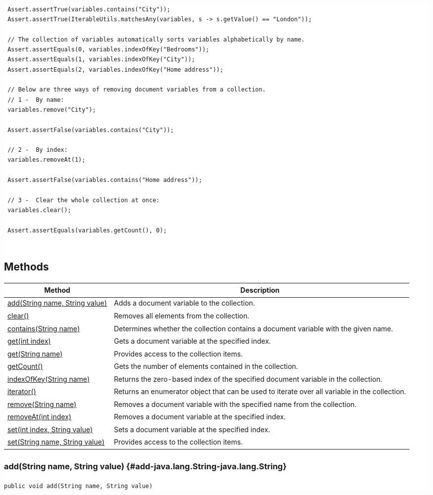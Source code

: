 ```
 Assert.assertTrue(variables.contains("City"));
 Assert.assertTrue(IterableUtils.matchesAny(variables, s -> s.getValue() == "London"));

 // The collection of variables automatically sorts variables alphabetically by name.
 Assert.assertEquals(0, variables.indexOfKey("Bedrooms"));
 Assert.assertEquals(1, variables.indexOfKey("City"));
 Assert.assertEquals(2, variables.indexOfKey("Home address"));

 // Below are three ways of removing document variables from a collection.
 // 1 -  By name:
 variables.remove("City");

 Assert.assertFalse(variables.contains("City"));

 // 2 -  By index:
 variables.removeAt(1);

 Assert.assertFalse(variables.contains("Home address"));

 // 3 -  Clear the whole collection at once:
 variables.clear();

 Assert.assertEquals(variables.getCount(), 0);
 
```


[Work with Document Properties]: https://docs.aspose.com/words/java/work-with-document-properties/
## Methods

| Method | Description |
| --- | --- |
| [add(String name, String value)](#add-java.lang.String-java.lang.String) | Adds a document variable to the collection. |
| [clear()](#clear) | Removes all elements from the collection. |
| [contains(String name)](#contains-java.lang.String) | Determines whether the collection contains a document variable with the given name. |
| [get(int index)](#get-int) | Gets a document variable at the specified index. |
| [get(String name)](#get-java.lang.String) | Provides access to the collection items. |
| [getCount()](#getCount) | Gets the number of elements contained in the collection. |
| [indexOfKey(String name)](#indexOfKey-java.lang.String) | Returns the zero-based index of the specified document variable in the collection. |
| [iterator()](#iterator) | Returns an enumerator object that can be used to iterate over all variable in the collection. |
| [remove(String name)](#remove-java.lang.String) | Removes a document variable with the specified name from the collection. |
| [removeAt(int index)](#removeAt-int) | Removes a document variable at the specified index. |
| [set(int index, String value)](#set-int-java.lang.String) | Sets a document variable at the specified index. |
| [set(String name, String value)](#set-java.lang.String-java.lang.String) | Provides access to the collection items. |
### add(String name, String value) {#add-java.lang.String-java.lang.String}
```
public void add(String name, String value)
```

